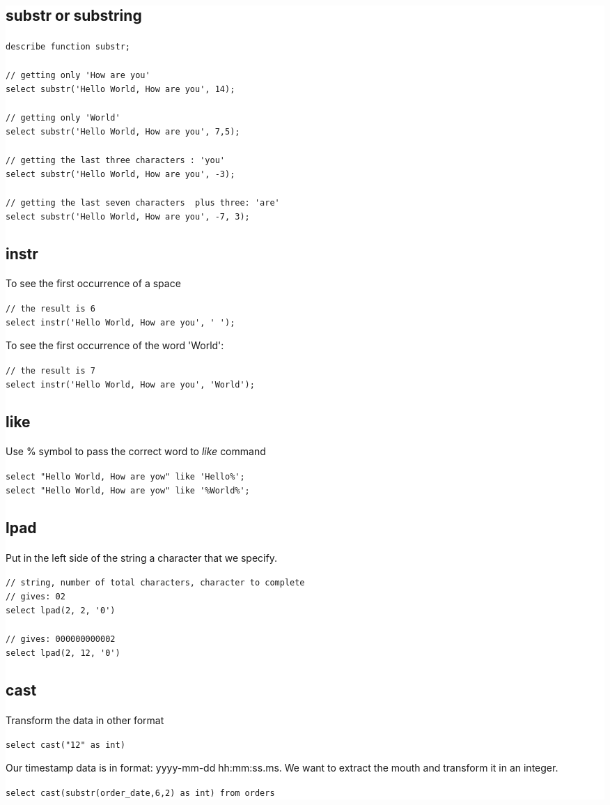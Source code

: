 ## substr or substring

    describe function substr;

    // getting only 'How are you'
    select substr('Hello World, How are you', 14);

    // getting only 'World'
    select substr('Hello World, How are you', 7,5);

    // getting the last three characters : 'you'
    select substr('Hello World, How are you', -3);

    // getting the last seven characters  plus three: 'are'
    select substr('Hello World, How are you', -7, 3);

## instr

To see the first occurrence of a space

    // the result is 6
    select instr('Hello World, How are you', ' ');

To see the first occurrence of the word 'World':

    // the result is 7
    select instr('Hello World, How are you', 'World');

## like
Use % symbol to pass the correct word to _like_ command

    select "Hello World, How are yow" like 'Hello%';
    select "Hello World, How are yow" like '%World%';

## lpad
Put in the left side of the string a character that we specify.

    // string, number of total characters, character to complete
    // gives: 02
    select lpad(2, 2, '0')

    // gives: 000000000002
    select lpad(2, 12, '0')

## cast

Transform the data in other format  

    select cast("12" as int)

Our timestamp data is in format: yyyy-mm-dd hh:mm:ss.ms.
We want to extract the mouth and transform it in an integer.

    select cast(substr(order_date,6,2) as int) from orders
